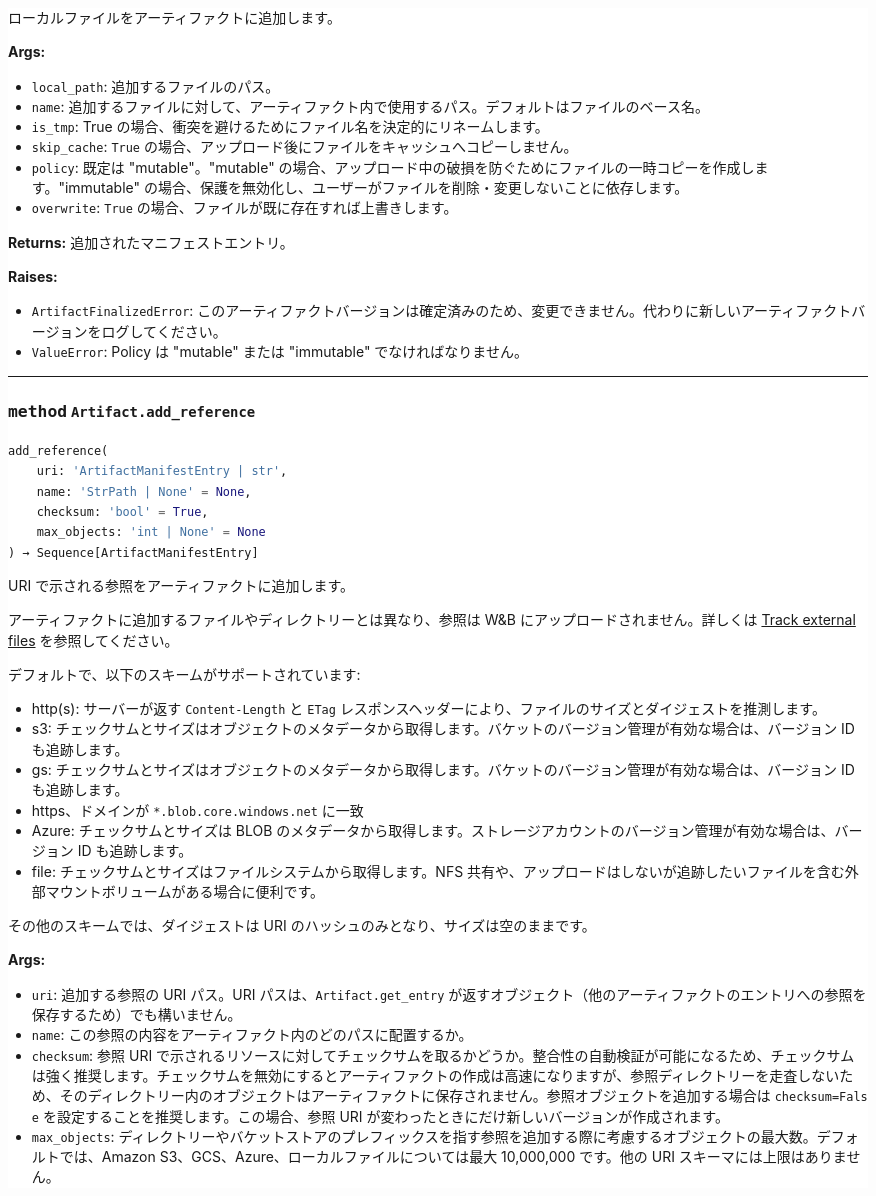 ローカルファイルをアーティファクトに追加します。 



**Args:**
 
 - `local_path`:  追加するファイルのパス。 
 - `name`:  追加するファイルに対して、アーティファクト内で使用するパス。デフォルトはファイルのベース名。 
 - `is_tmp`:  True の場合、衝突を避けるためにファイル名を決定的にリネームします。 
 - `skip_cache`:  `True` の場合、アップロード後にファイルをキャッシュへコピーしません。 
 - `policy`:  既定は "mutable"。"mutable" の場合、アップロード中の破損を防ぐためにファイルの一時コピーを作成します。"immutable" の場合、保護を無効化し、ユーザーがファイルを削除・変更しないことに依存します。 
 - `overwrite`:  `True` の場合、ファイルが既に存在すれば上書きします。 



**Returns:**
 追加されたマニフェストエントリ。 



**Raises:**
 
 - `ArtifactFinalizedError`:  このアーティファクトバージョンは確定済みのため、変更できません。代わりに新しいアーティファクトバージョンをログしてください。 
 - `ValueError`:  Policy は "mutable" または "immutable" でなければなりません。 

---

### <kbd>method</kbd> `Artifact.add_reference`

```python
add_reference(
    uri: 'ArtifactManifestEntry | str',
    name: 'StrPath | None' = None,
    checksum: 'bool' = True,
    max_objects: 'int | None' = None
) → Sequence[ArtifactManifestEntry]
```

URI で示される参照をアーティファクトに追加します。 

アーティファクトに追加するファイルやディレクトリーとは異なり、参照は W&B にアップロードされません。詳しくは [Track external files](https://docs.wandb.ai/guides/artifacts/track-external-files) を参照してください。 

デフォルトで、以下のスキームがサポートされています: 


- http(s): サーバーが返す `Content-Length` と `ETag` レスポンスヘッダーにより、ファイルのサイズとダイジェストを推測します。 
- s3: チェックサムとサイズはオブジェクトのメタデータから取得します。バケットのバージョン管理が有効な場合は、バージョン ID も追跡します。 
- gs: チェックサムとサイズはオブジェクトのメタデータから取得します。バケットのバージョン管理が有効な場合は、バージョン ID も追跡します。 
- https、ドメインが `*.blob.core.windows.net` に一致 
- Azure: チェックサムとサイズは BLOB のメタデータから取得します。ストレージアカウントのバージョン管理が有効な場合は、バージョン ID も追跡します。 
- file: チェックサムとサイズはファイルシステムから取得します。NFS 共有や、アップロードはしないが追跡したいファイルを含む外部マウントボリュームがある場合に便利です。 

その他のスキームでは、ダイジェストは URI のハッシュのみとなり、サイズは空のままです。 



**Args:**
 
 - `uri`:  追加する参照の URI パス。URI パスは、`Artifact.get_entry` が返すオブジェクト（他のアーティファクトのエントリへの参照を保存するため）でも構いません。 
 - `name`:  この参照の内容をアーティファクト内のどのパスに配置するか。 
 - `checksum`:  参照 URI で示されるリソースに対してチェックサムを取るかどうか。整合性の自動検証が可能になるため、チェックサムは強く推奨します。チェックサムを無効にするとアーティファクトの作成は高速になりますが、参照ディレクトリーを走査しないため、そのディレクトリー内のオブジェクトはアーティファクトに保存されません。参照オブジェクトを追加する場合は `checksum=False` を設定することを推奨します。この場合、参照 URI が変わったときにだけ新しいバージョンが作成されます。 
 - `max_objects`:  ディレクトリーやバケットストアのプレフィックスを指す参照を追加する際に考慮するオブジェクトの最大数。デフォルトでは、Amazon S3、GCS、Azure、ローカルファイルについては最大 10,000,000 です。他の URI スキーマには上限はありません。 
